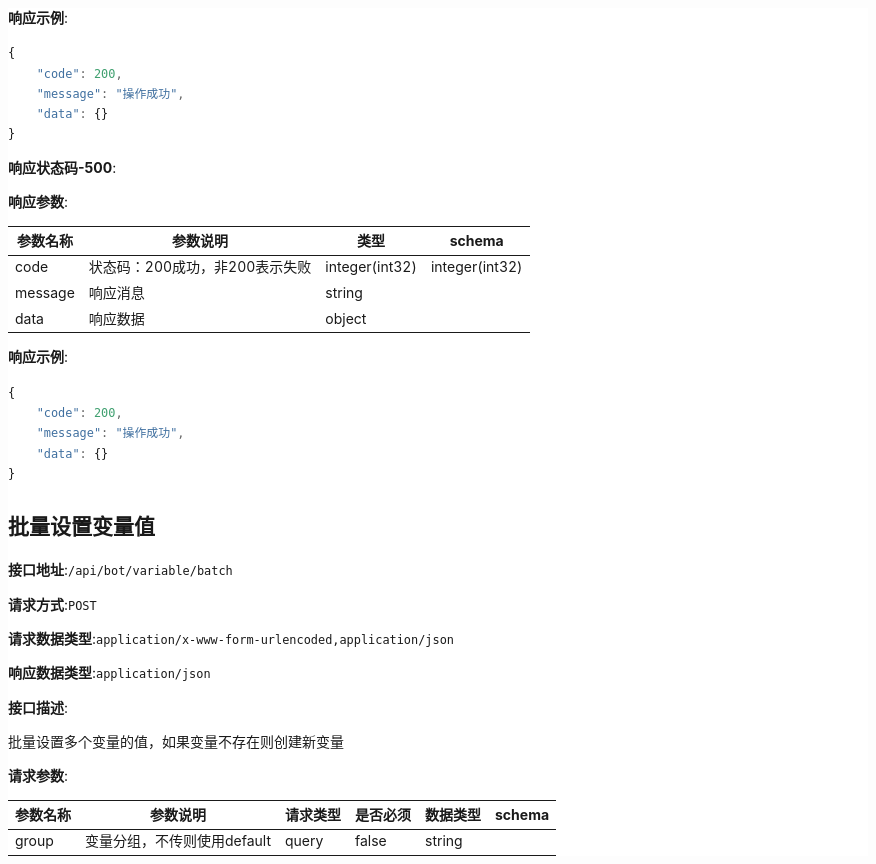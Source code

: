 
**响应示例**:
```javascript
{
	"code": 200,
	"message": "操作成功",
	"data": {}
}
```


**响应状态码-500**:


**响应参数**:


| 参数名称 | 参数说明 | 类型 | schema |
| -------- | -------- | ----- |----- | 
|code|状态码：200成功，非200表示失败|integer(int32)|integer(int32)|
|message|响应消息|string||
|data|响应数据|object||


**响应示例**:
```javascript
{
	"code": 200,
	"message": "操作成功",
	"data": {}
}
```


## 批量设置变量值


**接口地址**:`/api/bot/variable/batch`


**请求方式**:`POST`


**请求数据类型**:`application/x-www-form-urlencoded,application/json`


**响应数据类型**:`application/json`


**接口描述**:<p>批量设置多个变量的值，如果变量不存在则创建新变量</p>



**请求参数**:


| 参数名称 | 参数说明 | 请求类型    | 是否必须 | 数据类型 | schema |
| -------- | -------- | ----- | -------- | -------- | ------ |
|group|变量分组，不传则使用default|query|false|string||
